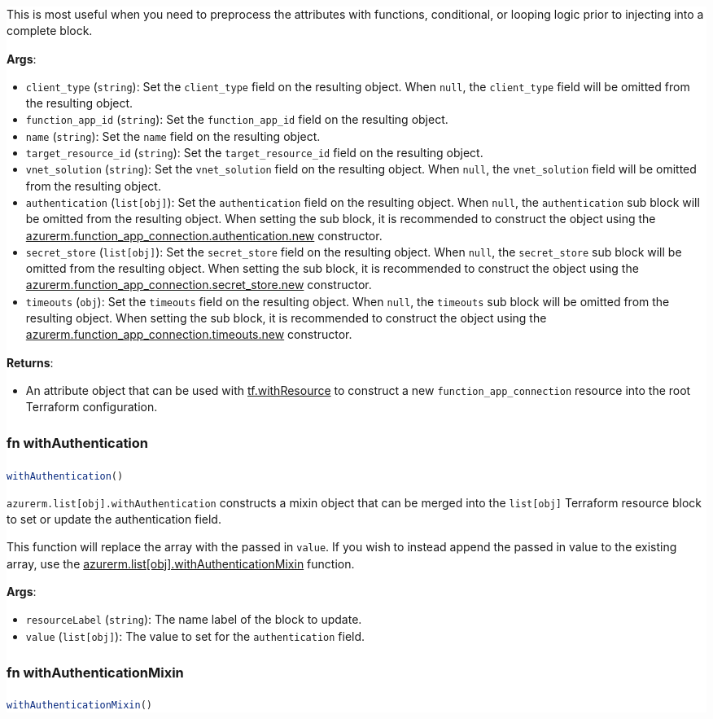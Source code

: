 This is most useful when you need to preprocess the attributes with functions, conditional, or looping logic prior to
injecting into a complete block.

**Args**:
  - `client_type` (`string`): Set the `client_type` field on the resulting object. When `null`, the `client_type` field will be omitted from the resulting object.
  - `function_app_id` (`string`): Set the `function_app_id` field on the resulting object.
  - `name` (`string`): Set the `name` field on the resulting object.
  - `target_resource_id` (`string`): Set the `target_resource_id` field on the resulting object.
  - `vnet_solution` (`string`): Set the `vnet_solution` field on the resulting object. When `null`, the `vnet_solution` field will be omitted from the resulting object.
  - `authentication` (`list[obj]`): Set the `authentication` field on the resulting object. When `null`, the `authentication` sub block will be omitted from the resulting object. When setting the sub block, it is recommended to construct the object using the [azurerm.function_app_connection.authentication.new](#fn-authenticationnew) constructor.
  - `secret_store` (`list[obj]`): Set the `secret_store` field on the resulting object. When `null`, the `secret_store` sub block will be omitted from the resulting object. When setting the sub block, it is recommended to construct the object using the [azurerm.function_app_connection.secret_store.new](#fn-secret_storenew) constructor.
  - `timeouts` (`obj`): Set the `timeouts` field on the resulting object. When `null`, the `timeouts` sub block will be omitted from the resulting object. When setting the sub block, it is recommended to construct the object using the [azurerm.function_app_connection.timeouts.new](#fn-timeoutsnew) constructor.

**Returns**:
  - An attribute object that can be used with [tf.withResource](https://github.com/tf-libsonnet/core/tree/main/docs#fn-withresource) to construct a new `function_app_connection` resource into the root Terraform configuration.


### fn withAuthentication

```ts
withAuthentication()
```

`azurerm.list[obj].withAuthentication` constructs a mixin object that can be merged into the `list[obj]`
Terraform resource block to set or update the authentication field.

This function will replace the array with the passed in `value`. If you wish to instead append the
passed in value to the existing array, use the [azurerm.list[obj].withAuthenticationMixin](TODO) function.


**Args**:
  - `resourceLabel` (`string`): The name label of the block to update.
  - `value` (`list[obj]`): The value to set for the `authentication` field.


### fn withAuthenticationMixin

```ts
withAuthenticationMixin()
```
